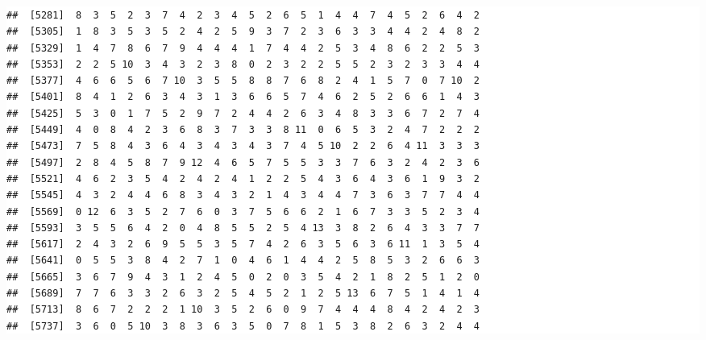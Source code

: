     ##  [5281]  8  3  5  2  3  7  4  2  3  4  5  2  6  5  1  4  4  7  4  5  2  6  4  2
    ##  [5305]  1  8  3  5  3  5  2  4  2  5  9  3  7  2  3  6  3  3  4  4  2  4  8  2
    ##  [5329]  1  4  7  8  6  7  9  4  4  4  1  7  4  4  2  5  3  4  8  6  2  2  5  3
    ##  [5353]  2  2  5 10  3  4  3  2  3  8  0  2  3  2  2  5  5  2  3  2  3  3  4  4
    ##  [5377]  4  6  6  5  6  7 10  3  5  5  8  8  7  6  8  2  4  1  5  7  0  7 10  2
    ##  [5401]  8  4  1  2  6  3  4  3  1  3  6  6  5  7  4  6  2  5  2  6  6  1  4  3
    ##  [5425]  5  3  0  1  7  5  2  9  7  2  4  4  2  6  3  4  8  3  3  6  7  2  7  4
    ##  [5449]  4  0  8  4  2  3  6  8  3  7  3  3  8 11  0  6  5  3  2  4  7  2  2  2
    ##  [5473]  7  5  8  4  3  6  4  3  4  3  4  3  7  4  5 10  2  2  6  4 11  3  3  3
    ##  [5497]  2  8  4  5  8  7  9 12  4  6  5  7  5  5  3  3  7  6  3  2  4  2  3  6
    ##  [5521]  4  6  2  3  5  4  2  4  2  4  1  2  2  5  4  3  6  4  3  6  1  9  3  2
    ##  [5545]  4  3  2  4  4  6  8  3  4  3  2  1  4  3  4  4  7  3  6  3  7  7  4  4
    ##  [5569]  0 12  6  3  5  2  7  6  0  3  7  5  6  6  2  1  6  7  3  3  5  2  3  4
    ##  [5593]  3  5  5  6  4  2  0  4  8  5  5  2  5  4 13  3  8  2  6  4  3  3  7  7
    ##  [5617]  2  4  3  2  6  9  5  5  3  5  7  4  2  6  3  5  6  3  6 11  1  3  5  4
    ##  [5641]  0  5  5  3  8  4  2  7  1  0  4  6  1  4  4  2  5  8  5  3  2  6  6  3
    ##  [5665]  3  6  7  9  4  3  1  2  4  5  0  2  0  3  5  4  2  1  8  2  5  1  2  0
    ##  [5689]  7  7  6  3  3  2  6  3  2  5  4  5  2  1  2  5 13  6  7  5  1  4  1  4
    ##  [5713]  8  6  7  2  2  2  1 10  3  5  2  6  0  9  7  4  4  4  8  4  2  4  2  3
    ##  [5737]  3  6  0  5 10  3  8  3  6  3  5  0  7  8  1  5  3  8  2  6  3  2  4  4